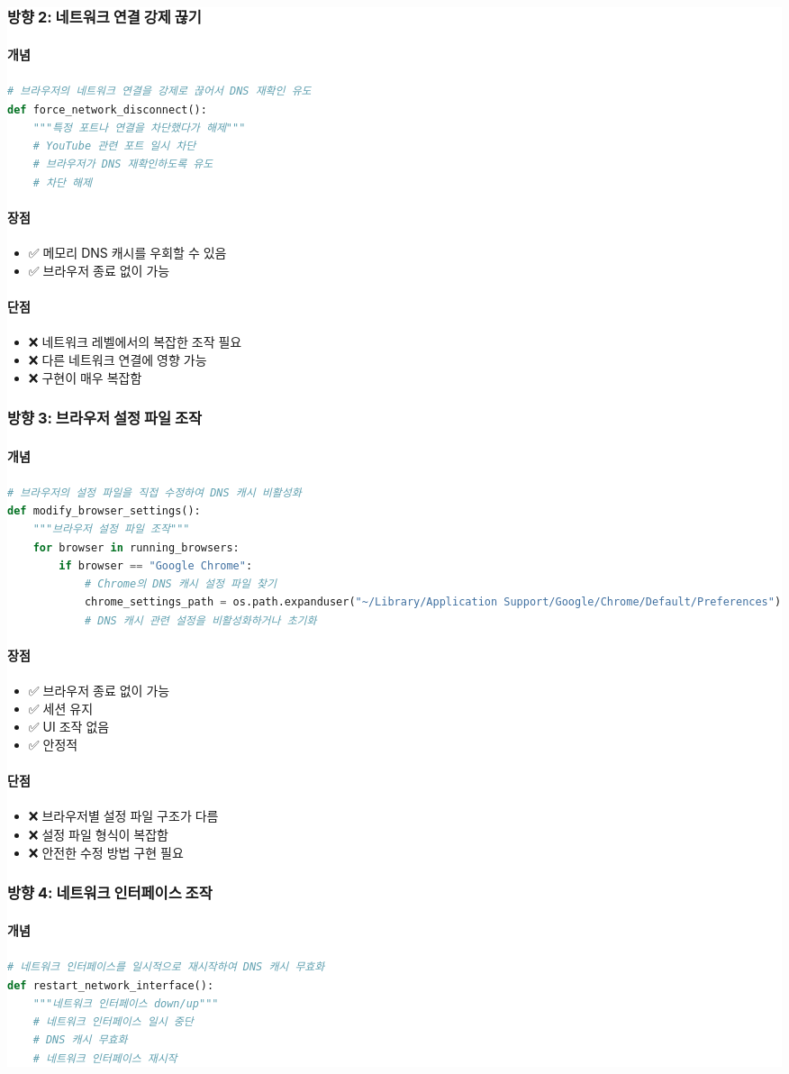 ### **방향 2: 네트워크 연결 강제 끊기**

#### **개념**
```python
# 브라우저의 네트워크 연결을 강제로 끊어서 DNS 재확인 유도
def force_network_disconnect():
    """특정 포트나 연결을 차단했다가 해제"""
    # YouTube 관련 포트 일시 차단
    # 브라우저가 DNS 재확인하도록 유도
    # 차단 해제
```

#### **장점**
- ✅ 메모리 DNS 캐시를 우회할 수 있음
- ✅ 브라우저 종료 없이 가능

#### **단점**
- ❌ 네트워크 레벨에서의 복잡한 조작 필요
- ❌ 다른 네트워크 연결에 영향 가능
- ❌ 구현이 매우 복잡함

### **방향 3: 브라우저 설정 파일 조작**

#### **개념**
```python
# 브라우저의 설정 파일을 직접 수정하여 DNS 캐시 비활성화
def modify_browser_settings():
    """브라우저 설정 파일 조작"""
    for browser in running_browsers:
        if browser == "Google Chrome":
            # Chrome의 DNS 캐시 설정 파일 찾기
            chrome_settings_path = os.path.expanduser("~/Library/Application Support/Google/Chrome/Default/Preferences")
            # DNS 캐시 관련 설정을 비활성화하거나 초기화
```

#### **장점**
- ✅ 브라우저 종료 없이 가능
- ✅ 세션 유지
- ✅ UI 조작 없음
- ✅ 안정적

#### **단점**
- ❌ 브라우저별 설정 파일 구조가 다름
- ❌ 설정 파일 형식이 복잡함
- ❌ 안전한 수정 방법 구현 필요

### **방향 4: 네트워크 인터페이스 조작**

#### **개념**
```python
# 네트워크 인터페이스를 일시적으로 재시작하여 DNS 캐시 무효화
def restart_network_interface():
    """네트워크 인터페이스 down/up"""
    # 네트워크 인터페이스 일시 중단
    # DNS 캐시 무효화
    # 네트워크 인터페이스 재시작
```
